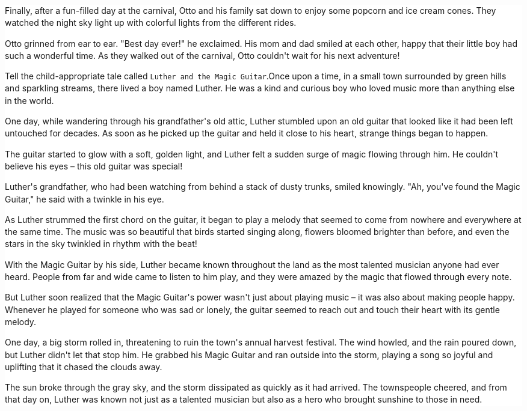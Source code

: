 Finally, after a fun-filled day at the carnival, Otto and his family sat down to enjoy some popcorn and ice cream cones. They watched the night sky light up with colorful lights from the different rides.

Otto grinned from ear to ear. "Best day ever!" he exclaimed. His mom and dad smiled at each other, happy that their little boy had such a wonderful time. As they walked out of the carnival, Otto couldn't wait for his next adventure!<end>

Tell the child-appropriate tale called `Luther and the Magic Guitar`.<start>Once upon a time, in a small town surrounded by green hills and sparkling streams, there lived a boy named Luther. He was a kind and curious boy who loved music more than anything else in the world.

One day, while wandering through his grandfather's old attic, Luther stumbled upon an old guitar that looked like it had been left untouched for decades. As soon as he picked up the guitar and held it close to his heart, strange things began to happen.

The guitar started to glow with a soft, golden light, and Luther felt a sudden surge of magic flowing through him. He couldn't believe his eyes – this old guitar was special!

Luther's grandfather, who had been watching from behind a stack of dusty trunks, smiled knowingly. "Ah, you've found the Magic Guitar," he said with a twinkle in his eye.

As Luther strummed the first chord on the guitar, it began to play a melody that seemed to come from nowhere and everywhere at the same time. The music was so beautiful that birds started singing along, flowers bloomed brighter than before, and even the stars in the sky twinkled in rhythm with the beat!

With the Magic Guitar by his side, Luther became known throughout the land as the most talented musician anyone had ever heard. People from far and wide came to listen to him play, and they were amazed by the magic that flowed through every note.

But Luther soon realized that the Magic Guitar's power wasn't just about playing music – it was also about making people happy. Whenever he played for someone who was sad or lonely, the guitar seemed to reach out and touch their heart with its gentle melody.

One day, a big storm rolled in, threatening to ruin the town's annual harvest festival. The wind howled, and the rain poured down, but Luther didn't let that stop him. He grabbed his Magic Guitar and ran outside into the storm, playing a song so joyful and uplifting that it chased the clouds away.

The sun broke through the gray sky, and the storm dissipated as quickly as it had arrived. The townspeople cheered, and from that day on, Luther was known not just as a talented musician but also as a hero who brought sunshine to those in need.


